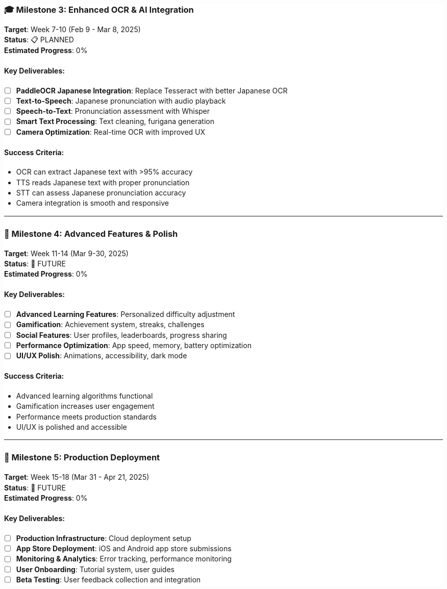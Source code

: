 
### 🎓 Milestone 3: Enhanced OCR & AI Integration
**Target**: Week 7-10 (Feb 9 - Mar 8, 2025)  
**Status**: 📋 PLANNED  
**Estimated Progress**: 0%

#### Key Deliverables:
- [ ] **PaddleOCR Japanese Integration**: Replace Tesseract with better Japanese OCR
- [ ] **Text-to-Speech**: Japanese pronunciation with audio playback
- [ ] **Speech-to-Text**: Pronunciation assessment with Whisper
- [ ] **Smart Text Processing**: Text cleaning, furigana generation
- [ ] **Camera Optimization**: Real-time OCR with improved UX

#### Success Criteria:
- OCR can extract Japanese text with >95% accuracy
- TTS reads Japanese text with proper pronunciation
- STT can assess Japanese pronunciation accuracy
- Camera integration is smooth and responsive

---

### 🚀 Milestone 4: Advanced Features & Polish
**Target**: Week 11-14 (Mar 9-30, 2025)  
**Status**: 🔮 FUTURE  
**Estimated Progress**: 0%

#### Key Deliverables:
- [ ] **Advanced Learning Features**: Personalized difficulty adjustment
- [ ] **Gamification**: Achievement system, streaks, challenges
- [ ] **Social Features**: User profiles, leaderboards, progress sharing
- [ ] **Performance Optimization**: App speed, memory, battery optimization
- [ ] **UI/UX Polish**: Animations, accessibility, dark mode

#### Success Criteria:
- Advanced learning algorithms functional
- Gamification increases user engagement
- Performance meets production standards
- UI/UX is polished and accessible

---

### 🏪 Milestone 5: Production Deployment
**Target**: Week 15-18 (Mar 31 - Apr 21, 2025)  
**Status**: 🔮 FUTURE  
**Estimated Progress**: 0%

#### Key Deliverables:
- [ ] **Production Infrastructure**: Cloud deployment setup
- [ ] **App Store Deployment**: iOS and Android app store submissions
- [ ] **Monitoring & Analytics**: Error tracking, performance monitoring
- [ ] **User Onboarding**: Tutorial system, user guides
- [ ] **Beta Testing**: User feedback collection and integration
